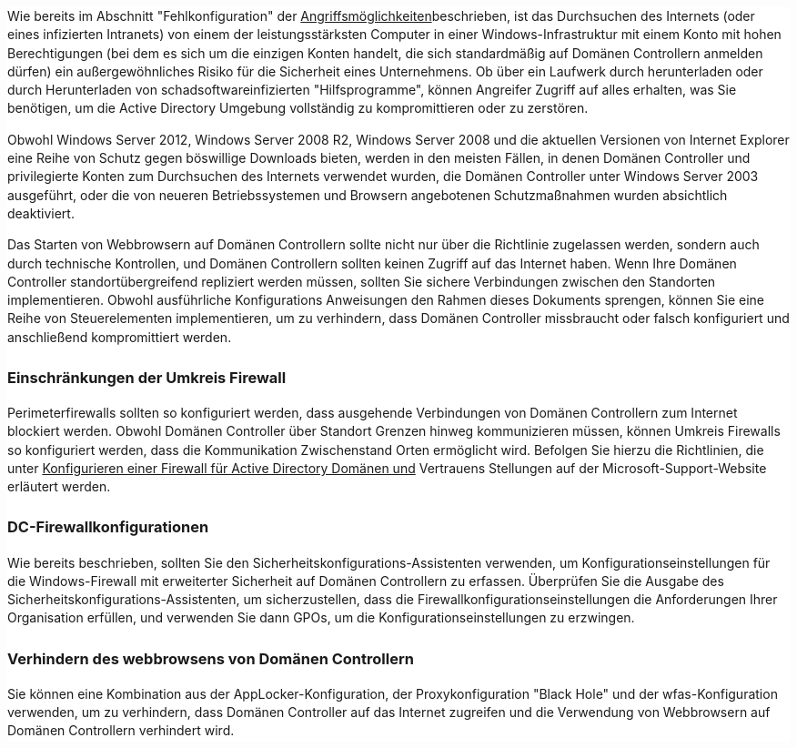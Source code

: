 Wie bereits im Abschnitt "Fehlkonfiguration" der [Angriffsmöglichkeiten](../../../ad-ds/plan/security-best-practices/Avenues-to-Compromise.md)beschrieben, ist das Durchsuchen des Internets (oder eines infizierten Intranets) von einem der leistungsstärksten Computer in einer Windows-Infrastruktur mit einem Konto mit hohen Berechtigungen (bei dem es sich um die einzigen Konten handelt, die sich standardmäßig auf Domänen Controllern anmelden dürfen) ein außergewöhnliches Risiko für die Sicherheit eines Unternehmens. Ob über ein Laufwerk durch herunterladen oder durch Herunterladen von schadsoftwareinfizierten "Hilfsprogramme", können Angreifer Zugriff auf alles erhalten, was Sie benötigen, um die Active Directory Umgebung vollständig zu kompromittieren oder zu zerstören.

Obwohl Windows Server 2012, Windows Server 2008 R2, Windows Server 2008 und die aktuellen Versionen von Internet Explorer eine Reihe von Schutz gegen böswillige Downloads bieten, werden in den meisten Fällen, in denen Domänen Controller und privilegierte Konten zum Durchsuchen des Internets verwendet wurden, die Domänen Controller unter Windows Server 2003 ausgeführt, oder die von neueren Betriebssystemen und Browsern angebotenen Schutzmaßnahmen wurden absichtlich deaktiviert.

Das Starten von Webbrowsern auf Domänen Controllern sollte nicht nur über die Richtlinie zugelassen werden, sondern auch durch technische Kontrollen, und Domänen Controllern sollten keinen Zugriff auf das Internet haben. Wenn Ihre Domänen Controller standortübergreifend repliziert werden müssen, sollten Sie sichere Verbindungen zwischen den Standorten implementieren. Obwohl ausführliche Konfigurations Anweisungen den Rahmen dieses Dokuments sprengen, können Sie eine Reihe von Steuerelementen implementieren, um zu verhindern, dass Domänen Controller missbraucht oder falsch konfiguriert und anschließend kompromittiert werden.

### <a name="perimeter-firewall-restrictions"></a>Einschränkungen der Umkreis Firewall

Perimeterfirewalls sollten so konfiguriert werden, dass ausgehende Verbindungen von Domänen Controllern zum Internet blockiert werden. Obwohl Domänen Controller über Standort Grenzen hinweg kommunizieren müssen, können Umkreis Firewalls so konfiguriert werden, dass die Kommunikation Zwischenstand Orten ermöglicht wird. Befolgen Sie hierzu die Richtlinien, die unter [Konfigurieren einer Firewall für Active Directory Domänen und](https://support.microsoft.com/kb/179442) Vertrauens Stellungen auf der Microsoft-Support-Website erläutert werden.

### <a name="dc-firewall-configurations"></a>DC-Firewallkonfigurationen

Wie bereits beschrieben, sollten Sie den Sicherheitskonfigurations-Assistenten verwenden, um Konfigurationseinstellungen für die Windows-Firewall mit erweiterter Sicherheit auf Domänen Controllern zu erfassen. Überprüfen Sie die Ausgabe des Sicherheitskonfigurations-Assistenten, um sicherzustellen, dass die Firewallkonfigurationseinstellungen die Anforderungen Ihrer Organisation erfüllen, und verwenden Sie dann GPOs, um die Konfigurationseinstellungen zu erzwingen.

### <a name="preventing-web-browsing-from-domain-controllers"></a>Verhindern des webbrowsens von Domänen Controllern

Sie können eine Kombination aus der AppLocker-Konfiguration, der Proxykonfiguration "Black Hole" und der wfas-Konfiguration verwenden, um zu verhindern, dass Domänen Controller auf das Internet zugreifen und die Verwendung von Webbrowsern auf Domänen Controllern verhindert wird.
